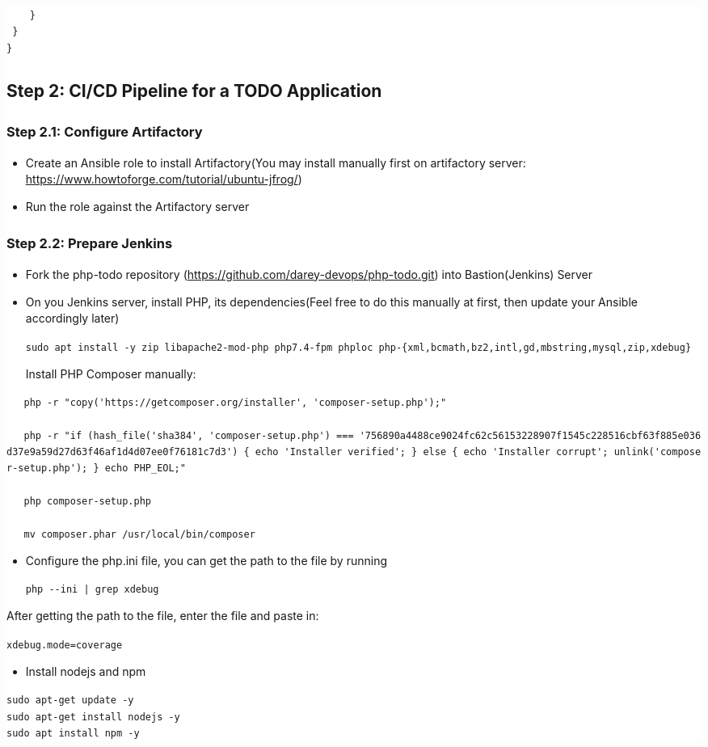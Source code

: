   ```
      }
   }
  }
  ```

## Step 2: CI/CD Pipeline for a TODO Application

### Step 2.1: Configure Artifactory

- Create an Ansible role to install Artifactory(You may install manually first on artifactory server: https://www.howtoforge.com/tutorial/ubuntu-jfrog/)

- Run the role against the Artifactory server

### Step 2.2: Prepare Jenkins
- Fork the php-todo repository (https://github.com/darey-devops/php-todo.git) into Bastion(Jenkins) Server
- On you Jenkins server, install PHP, its dependencies(Feel free to do this manually at first, then update your Ansible accordingly later)

  ```
  sudo apt install -y zip libapache2-mod-php php7.4-fpm phploc php-{xml,bcmath,bz2,intl,gd,mbstring,mysql,zip,xdebug}
  
  ```
  Install PHP Composer manually:
 
 ```
    php -r "copy('https://getcomposer.org/installer', 'composer-setup.php');"
    
    php -r "if (hash_file('sha384', 'composer-setup.php') === '756890a4488ce9024fc62c56153228907f1545c228516cbf63f885e036d37e9a59d27d63f46af1d4d07ee0f76181c7d3') { echo 'Installer verified'; } else { echo 'Installer corrupt'; unlink('composer-setup.php'); } echo PHP_EOL;"
    
    php composer-setup.php
    
    mv composer.phar /usr/local/bin/composer
  ```


- Configure the php.ini file, you can get the path to the file by running
  ```
  php --ini | grep xdebug
  ```
 After getting the path to the file, enter the file and paste in:
  ```
  xdebug.mode=coverage

```
- Install nodejs and npm

```
sudo apt-get update -y
sudo apt-get install nodejs -y
sudo apt install npm -y
```
